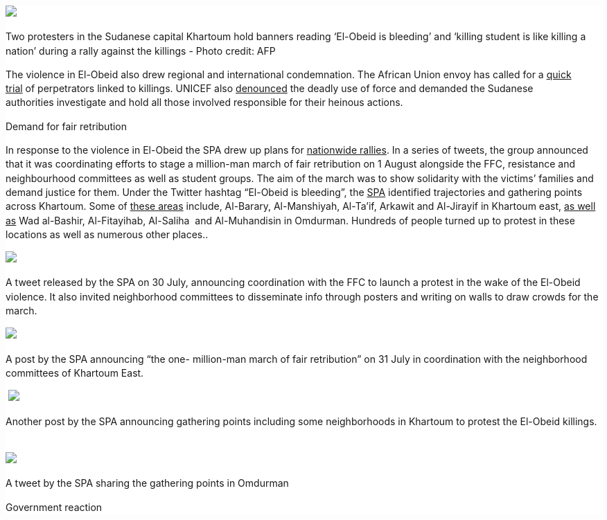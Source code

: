 ![](/assets/investigations/Obeid-image38.jpg)

Two protesters in the Sudanese capital Khartoum hold banners reading ‘El-Obeid is bleeding’ and ‘killing student is like killing a nation’ during a rally against the killings - Photo credit: AFP

The violence in El-Obeid also drew regional and international condemnation. The African Union envoy has called for a [quick trial](https://www.aljazeera.com/news/2019/07/au-calls-trial-sudan-school-children-killings-190731133842893.html&sa=D&ust=1588240484478000) of perpetrators linked to killings. UNICEF also [denounced](https://www.unicef.org/press-releases/no-child-should-be-buried-their-school-uniform&sa=D&ust=1588240484479000) the deadly use of force and demanded the Sudanese authorities investigate and hold all those involved responsible for their heinous actions.

Demand for fair retribution

In response to the violence in El-Obeid the SPA drew up plans for [nationwide rallies](https://twitter.com/AssociationSd/status/1156315252298047489&sa=D&ust=1588240484479000). In a series of tweets, the group announced that it was coordinating efforts to stage a million-man march of fair retribution on 1 August alongside the FFC, resistance and neighbourhood committees as well as student groups. The aim of the march was to show solidarity with the victims’ families and demand justice for them. Under the Twitter hashtag “El-Obeid is bleeding”, the [SPA](https://twitter.com/AssociationSd/status/1156579548747710470&sa=D&ust=1588240484480000) identified trajectories and gathering points across Khartoum. Some of [these areas](https://twitter.com/AssociationSd/status/1156673142682730496&sa=D&ust=1588240484480000) include, Al-Barary, Al-Manshiyah, Al-Ta’if, Arkawit and Al-Jirayif in Khartoum east, [as well as](https://twitter.com/AssociationSd/status/1156618652030001153&sa=D&ust=1588240484480000) Wad al-Bashir, Al-Fitayihab, Al-Saliha  and Al-Muhandisin in Omdurman. Hundreds of people turned up to protest in these locations as well as numerous other places..  

![](/assets/investigations/Obeid-image41.png)

A tweet released by the SPA on 30 July, announcing coordination with the FFC to launch a protest in the wake of the El-Obeid violence. It also invited neighborhood committees to disseminate info through posters and writing on walls to draw crowds for the march.  

![](/assets/investigations/Obeid-image40.png)

A post by the SPA announcing “the one- million-man march of fair retribution” on 31 July in coordination with the neighborhood committees of Khartoum East.

 ![](/assets/investigations/Obeid-image44.png)

Another post by the SPA announcing gathering points including some neighborhoods in Khartoum to protest the El-Obeid killings.  

![](/assets/investigations/Obeid-image43.png)

A tweet by the SPA sharing the gathering points in Omdurman 

Government reaction
